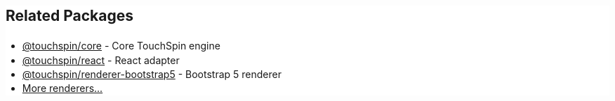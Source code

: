## Related Packages

- [@touchspin/core](https://www.npmjs.com/package/@touchspin/core) - Core TouchSpin engine
- [@touchspin/react](https://www.npmjs.com/package/@touchspin/react) - React adapter
- [@touchspin/renderer-bootstrap5](https://www.npmjs.com/package/@touchspin/renderer-bootstrap5) - Bootstrap 5 renderer
- [More renderers...](https://github.com/istvan-ujjmeszaros/touchspin/tree/main/packages/renderers)

